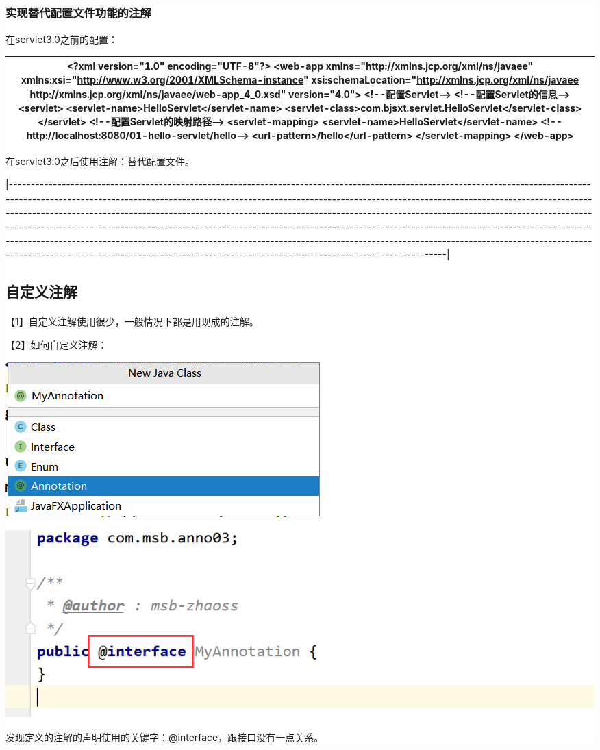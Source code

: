 


### 实现替代配置文件功能的注解

在servlet3.0之前的配置：

| \<?xml version="1.0" encoding="UTF-8"?\>  \<web-app xmlns="http://xmlns.jcp.org/xml/ns/javaee"   xmlns:xsi="http://www.w3.org/2001/XMLSchema-instance"   xsi:schemaLocation="http://xmlns.jcp.org/xml/ns/javaee http://xmlns.jcp.org/xml/ns/javaee/web-app_4_0.xsd"   version="4.0"\>   \<!--配置Servlet--\>   \<!--配置Servlet的信息--\>   \<servlet\>   \<servlet-name\>HelloServlet\</servlet-name\>   \<servlet-class\>com.bjsxt.servlet.HelloServlet\</servlet-class\>   \</servlet\>   \<!--配置Servlet的映射路径--\>   \<servlet-mapping\>   \<servlet-name\>HelloServlet\</servlet-name\>   \<!--http://localhost:8080/01-hello-servlet/hello--\>   \<url-pattern\>/hello\</url-pattern\>   \</servlet-mapping\>  \</web-app\>  |
|-----------------------------------------------------------------------------------------------------------------------------------------------------------------------------------------------------------------------------------------------------------------------------------------------------------------------------------------------------------------------------------------------------------------------------------------------------------------------------------------------------------------------------------------------------------------------------------------------------------------------------------------------------------------------------------------------------------------------------------------|

在servlet3.0之后使用注解：替代配置文件。

```java

```

|--------------------------------------------------------------------------------------------------------------------------------------------------------------------------------------------------------------------------------------------------------------------------------------------------------------------------------------------------------------------------------------------------------------------------------------------------------------------------------------------------------------------------------------------------------------------------------------------------------------------------------------------------------------------------------------------------------------------------------------------------------------------------------------------|

## 自定义注解

【1】自定义注解使用很少，一般情况下都是用现成的注解。

【2】如何自定义注解：

![](第15章Junit注解_枚举/4b5d48a592cbac3d289f687d5e9ec1e7.png)


![](第15章Junit注解_枚举/1f30647690be446463b91286618f3176.png)


发现定义的注解的声明使用的关键字：[@interface](file:///D:\下载\@interface)，跟接口没有一点关系。
